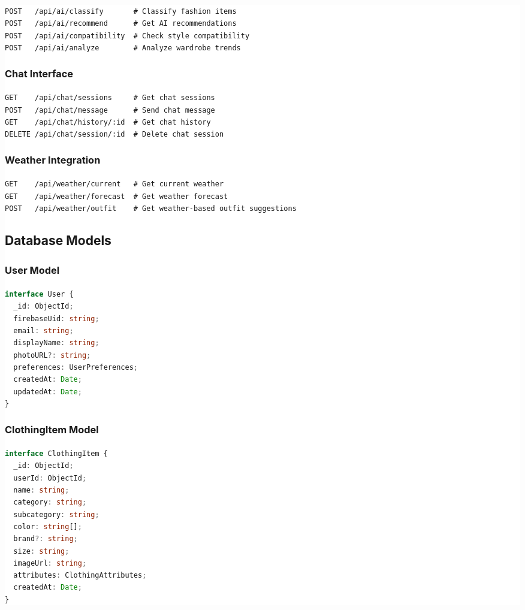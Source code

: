 ```
POST   /api/ai/classify       # Classify fashion items
POST   /api/ai/recommend      # Get AI recommendations
POST   /api/ai/compatibility  # Check style compatibility
POST   /api/ai/analyze        # Analyze wardrobe trends
```

### **Chat Interface**

```
GET    /api/chat/sessions     # Get chat sessions
POST   /api/chat/message      # Send chat message
GET    /api/chat/history/:id  # Get chat history
DELETE /api/chat/session/:id  # Delete chat session
```

### **Weather Integration**

```
GET    /api/weather/current   # Get current weather
GET    /api/weather/forecast  # Get weather forecast
POST   /api/weather/outfit    # Get weather-based outfit suggestions
```

## **Database Models**

### **User Model**

```typescript
interface User {
  _id: ObjectId;
  firebaseUid: string;
  email: string;
  displayName: string;
  photoURL?: string;
  preferences: UserPreferences;
  createdAt: Date;
  updatedAt: Date;
}
```

### **ClothingItem Model**

```typescript
interface ClothingItem {
  _id: ObjectId;
  userId: ObjectId;
  name: string;
  category: string;
  subcategory: string;
  color: string[];
  brand?: string;
  size: string;
  imageUrl: string;
  attributes: ClothingAttributes;
  createdAt: Date;
}
```
